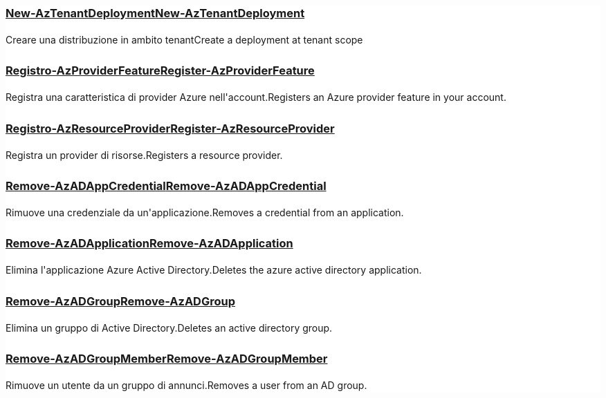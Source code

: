 ### [<span data-ttu-id="fc0b5-233">New-AzTenantDeployment</span><span class="sxs-lookup"><span data-stu-id="fc0b5-233">New-AzTenantDeployment</span></span>](New-AzTenantDeployment.md)
<span data-ttu-id="fc0b5-234">Creare una distribuzione in ambito tenant</span><span class="sxs-lookup"><span data-stu-id="fc0b5-234">Create a deployment at tenant scope</span></span>

### [<span data-ttu-id="fc0b5-235">Registro-AzProviderFeature</span><span class="sxs-lookup"><span data-stu-id="fc0b5-235">Register-AzProviderFeature</span></span>](Register-AzProviderFeature.md)
<span data-ttu-id="fc0b5-236">Registra una caratteristica di provider Azure nell'account.</span><span class="sxs-lookup"><span data-stu-id="fc0b5-236">Registers an Azure provider feature in your account.</span></span>

### [<span data-ttu-id="fc0b5-237">Registro-AzResourceProvider</span><span class="sxs-lookup"><span data-stu-id="fc0b5-237">Register-AzResourceProvider</span></span>](Register-AzResourceProvider.md)
<span data-ttu-id="fc0b5-238">Registra un provider di risorse.</span><span class="sxs-lookup"><span data-stu-id="fc0b5-238">Registers a resource provider.</span></span>

### [<span data-ttu-id="fc0b5-239">Remove-AzADAppCredential</span><span class="sxs-lookup"><span data-stu-id="fc0b5-239">Remove-AzADAppCredential</span></span>](Remove-AzADAppCredential.md)
<span data-ttu-id="fc0b5-240">Rimuove una credenziale da un'applicazione.</span><span class="sxs-lookup"><span data-stu-id="fc0b5-240">Removes a credential from an application.</span></span>

### [<span data-ttu-id="fc0b5-241">Remove-AzADApplication</span><span class="sxs-lookup"><span data-stu-id="fc0b5-241">Remove-AzADApplication</span></span>](Remove-AzADApplication.md)
<span data-ttu-id="fc0b5-242">Elimina l'applicazione Azure Active Directory.</span><span class="sxs-lookup"><span data-stu-id="fc0b5-242">Deletes the azure active directory application.</span></span>

### [<span data-ttu-id="fc0b5-243">Remove-AzADGroup</span><span class="sxs-lookup"><span data-stu-id="fc0b5-243">Remove-AzADGroup</span></span>](Remove-AzADGroup.md)
<span data-ttu-id="fc0b5-244">Elimina un gruppo di Active Directory.</span><span class="sxs-lookup"><span data-stu-id="fc0b5-244">Deletes an active directory group.</span></span>

### [<span data-ttu-id="fc0b5-245">Remove-AzADGroupMember</span><span class="sxs-lookup"><span data-stu-id="fc0b5-245">Remove-AzADGroupMember</span></span>](Remove-AzADGroupMember.md)
<span data-ttu-id="fc0b5-246">Rimuove un utente da un gruppo di annunci.</span><span class="sxs-lookup"><span data-stu-id="fc0b5-246">Removes a user from an AD group.</span></span>
